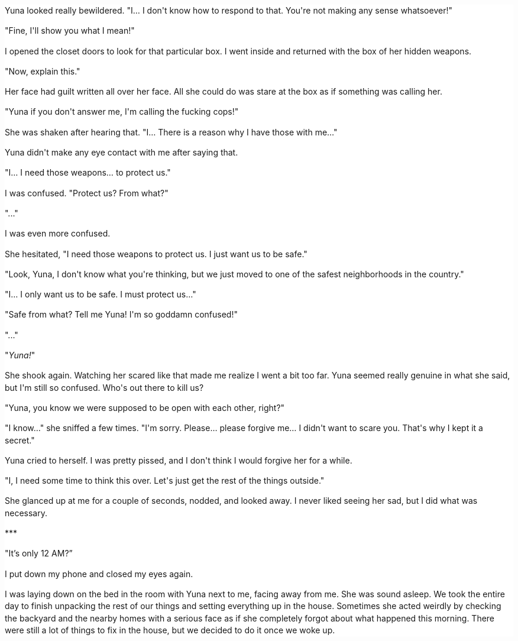 Yuna looked really bewildered. "I… I don't know how to respond to that. You're not making any sense whatsoever!"

"Fine, I'll show you what I mean!"

I opened the closet doors to look for that particular box. I went inside and returned with the box of her hidden weapons.

"Now, explain this."

Her face had guilt written all over her face. All she could do was stare at the box as if something was calling her.

"Yuna if you don't answer me, I'm calling the fucking cops!"

She was shaken after hearing that. "I… There is a reason why I have those with me…"

Yuna didn't make any eye contact with me after saying that.

"I… I need those weapons… to protect us."

I was confused. "Protect us? From what?"

"..."

I was even more confused.

She hesitated, "I need those weapons to protect us. I just want us to be safe."

"Look, Yuna, I don't know what you're thinking, but we just moved to one of the safest neighborhoods in the country."

"I… I only want us to be safe. I must protect us…"

"Safe from what? Tell me Yuna! I'm so goddamn confused!"

"..."

"_Yuna!_"

She shook again. Watching her scared like that made me realize I went a bit too far. Yuna seemed really genuine in what she said, but I'm still so confused. Who's out there to kill us?

"Yuna, you know we were supposed to be open with each other, right?"

"I know…" she sniffed a few times. "I'm sorry. Please… please forgive me… I didn't want to scare you. That's why I kept it a secret."

Yuna cried to herself. I was pretty pissed, and I don't think I would forgive her for a while.

"I, I need some time to think this over. Let's just get the rest of the things outside."

She glanced up at me for a couple of seconds, nodded, and looked away. I never liked seeing her sad, but I did what was necessary.

\*﻿\*\*

"It’s only 12 AM?”

I put down my phone and closed my eyes again.

I was laying down on the bed in the room with Yuna next to me, facing away from me. She was sound asleep. We took the entire day to finish unpacking the rest of our things and setting everything up in the house. Sometimes she acted weirdly by checking the backyard and the nearby homes with a serious face as if she completely forgot about what happened this morning. There were still a lot of things to fix in the house, but we decided to do it once we woke up.
